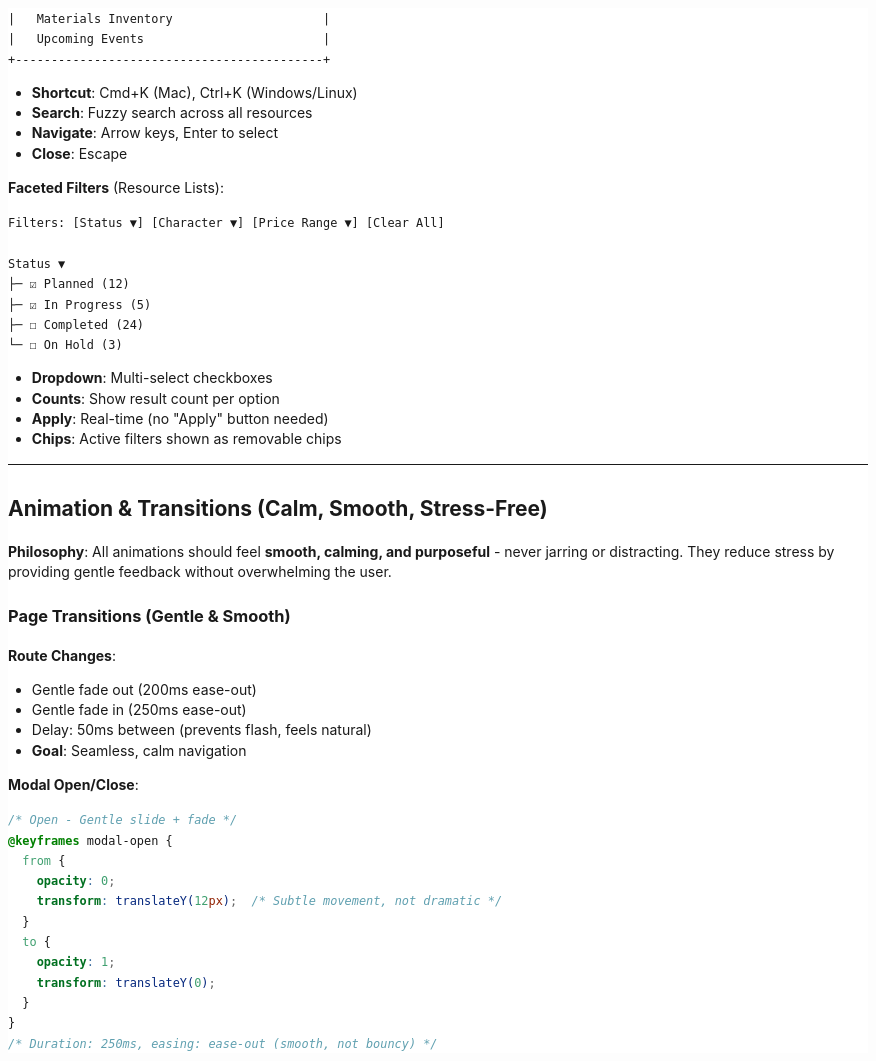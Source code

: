 ```
|   Materials Inventory                     |
|   Upcoming Events                         |
+-------------------------------------------+
```
- **Shortcut**: Cmd+K (Mac), Ctrl+K (Windows/Linux)
- **Search**: Fuzzy search across all resources
- **Navigate**: Arrow keys, Enter to select
- **Close**: Escape

**Faceted Filters** (Resource Lists):
```
Filters: [Status ▼] [Character ▼] [Price Range ▼] [Clear All]

Status ▼
├─ ☑ Planned (12)
├─ ☑ In Progress (5)
├─ ☐ Completed (24)
└─ ☐ On Hold (3)
```
- **Dropdown**: Multi-select checkboxes
- **Counts**: Show result count per option
- **Apply**: Real-time (no "Apply" button needed)
- **Chips**: Active filters shown as removable chips

---

## Animation & Transitions (Calm, Smooth, Stress-Free)

**Philosophy**: All animations should feel **smooth, calming, and purposeful** - never jarring or distracting. They reduce stress by providing gentle feedback without overwhelming the user.

### Page Transitions (Gentle & Smooth)

**Route Changes**:
- Gentle fade out (200ms ease-out)
- Gentle fade in (250ms ease-out)
- Delay: 50ms between (prevents flash, feels natural)
- **Goal**: Seamless, calm navigation

**Modal Open/Close**:
```css
/* Open - Gentle slide + fade */
@keyframes modal-open {
  from {
    opacity: 0;
    transform: translateY(12px);  /* Subtle movement, not dramatic */
  }
  to {
    opacity: 1;
    transform: translateY(0);
  }
}
/* Duration: 250ms, easing: ease-out (smooth, not bouncy) */
```
